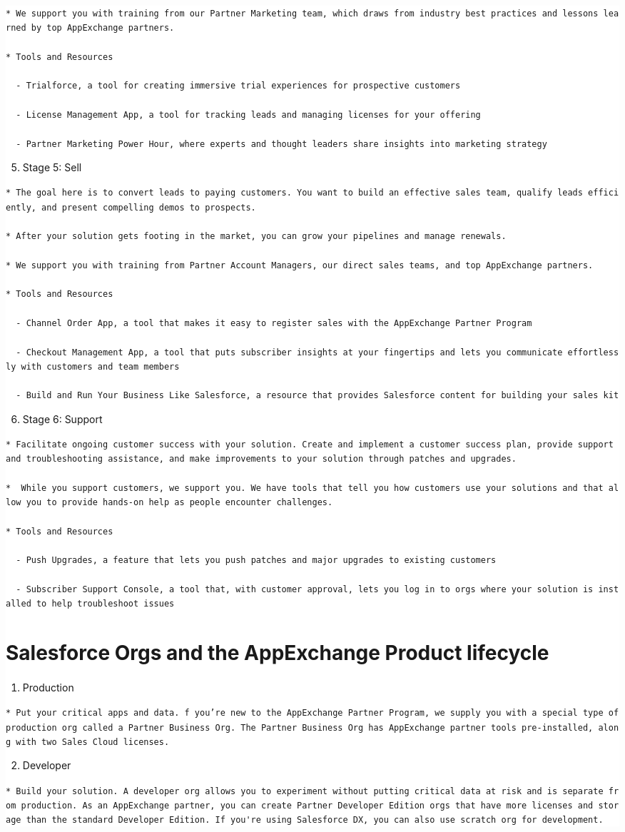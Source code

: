     * We support you with training from our Partner Marketing team, which draws from industry best practices and lessons learned by top AppExchange partners.

    * Tools and Resources

      - Trialforce, a tool for creating immersive trial experiences for prospective customers

      - License Management App, a tool for tracking leads and managing licenses for your offering

      - Partner Marketing Power Hour, where experts and thought leaders share insights into marketing strategy

  5. Stage 5: Sell

    * The goal here is to convert leads to paying customers. You want to build an effective sales team, qualify leads efficiently, and present compelling demos to prospects.

    * After your solution gets footing in the market, you can grow your pipelines and manage renewals. 

    * We support you with training from Partner Account Managers, our direct sales teams, and top AppExchange partners.

    * Tools and Resources

      - Channel Order App, a tool that makes it easy to register sales with the AppExchange Partner Program

      - Checkout Management App, a tool that puts subscriber insights at your fingertips and lets you communicate effortlessly with customers and team members

      - Build and Run Your Business Like Salesforce, a resource that provides Salesforce content for building your sales kit

  6. Stage 6: Support

    * Facilitate ongoing customer success with your solution. Create and implement a customer success plan, provide support and troubleshooting assistance, and make improvements to your solution through patches and upgrades. 

    *  While you support customers, we support you. We have tools that tell you how customers use your solutions and that allow you to provide hands-on help as people encounter challenges.

    * Tools and Resources

      - Push Upgrades, a feature that lets you push patches and major upgrades to existing customers

      - Subscriber Support Console, a tool that, with customer approval, lets you log in to orgs where your solution is installed to help troubleshoot issues

# Salesforce Orgs and the AppExchange Product lifecycle

  1. Production

    * Put your critical apps and data. f you’re new to the AppExchange Partner Program, we supply you with a special type of production org called a Partner Business Org. The Partner Business Org has AppExchange partner tools pre-installed, along with two Sales Cloud licenses. 

  2. Developer 

    * Build your solution. A developer org allows you to experiment without putting critical data at risk and is separate from production. As an AppExchange partner, you can create Partner Developer Edition orgs that have more licenses and storage than the standard Developer Edition. If you're using Salesforce DX, you can also use scratch org for development. 
